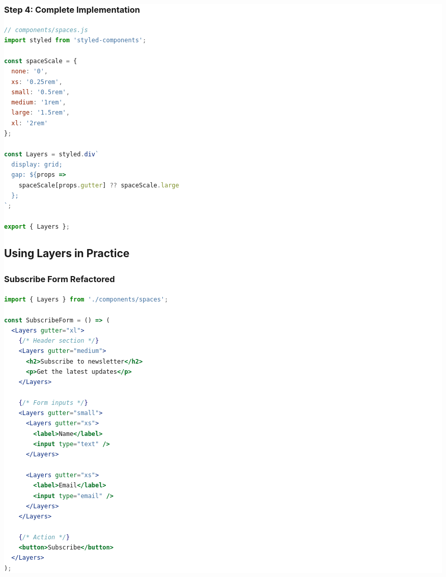 
### Step 4: Complete Implementation

```jsx
// components/spaces.js
import styled from 'styled-components';

const spaceScale = {
  none: '0',
  xs: '0.25rem',
  small: '0.5rem',
  medium: '1rem', 
  large: '1.5rem',
  xl: '2rem'
};

const Layers = styled.div`
  display: grid;
  gap: ${props => 
    spaceScale[props.gutter] ?? spaceScale.large
  };
`;

export { Layers };
```


## Using Layers in Practice

### Subscribe Form Refactored

```jsx
import { Layers } from './components/spaces';

const SubscribeForm = () => (
  <Layers gutter="xl">
    {/* Header section */}
    <Layers gutter="medium">
      <h2>Subscribe to newsletter</h2>
      <p>Get the latest updates</p>
    </Layers>
    
    {/* Form inputs */}
    <Layers gutter="small">
      <Layers gutter="xs">
        <label>Name</label>
        <input type="text" />
      </Layers>
      
      <Layers gutter="xs">
        <label>Email</label>
        <input type="email" />
      </Layers>
    </Layers>
    
    {/* Action */}
    <button>Subscribe</button>
  </Layers>
);
```
